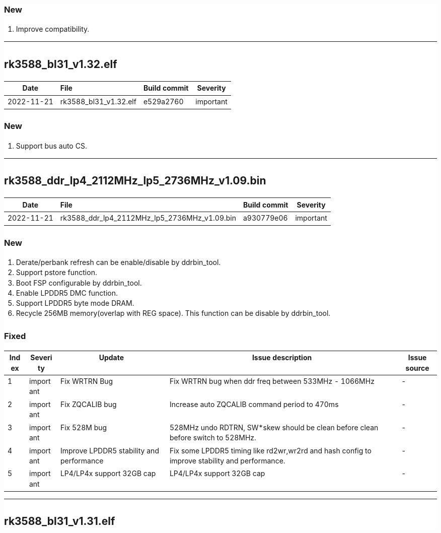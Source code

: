 ### New

1. Improve compatibility.

------

## rk3588_bl31_v1.32.elf

| Date       | File                  | Build commit | Severity  |
| ---------- | :-------------------- | ------------ | --------- |
| 2022-11-21 | rk3588_bl31_v1.32.elf | e529a2760    | important |

### New

1. Support bus auto CS.

------

## rk3588_ddr_lp4_2112MHz_lp5_2736MHz_v1.09.bin

| Date       | File                                         | Build commit | Severity  |
| ---------- | :------------------------------------------- | ------------ | --------- |
| 2022-11-21 | rk3588_ddr_lp4_2112MHz_lp5_2736MHz_v1.09.bin | a930779e06   | important |

### New

1. Derate/perbank refresh can be enable/disable by ddrbin_tool.
2. Support pstore function.
3. Boot FSP configurable by ddrbin_tool.
4. Enable LPDDR5 DMC function.
5. Support LPDDR5 byte mode DRAM.
6. Recycle 256MB memory(overlap with REG space). This function can be disable by ddrbin_tool.

### Fixed

| Index | Severity  | Update                                   | Issue description                                            | Issue source |
| ----- | --------- | ---------------------------------------- | ------------------------------------------------------------ | ------------ |
| 1     | important | Fix WRTRN Bug                            | Fix WRTRN bug when ddr freq between 533MHz - 1066MHz         | -            |
| 2     | important | Fix ZQCALIB bug                          | Increase auto ZQCALIB command period to 470ms                | -            |
| 3     | important | Fix 528M bug                             | 528MHz undo RDTRN, SW*skew should be clean before clean before switch to 528MHz. | -            |
| 4     | important | Improve LPDDR5 stability and performance | Fix some LPDDR5 timing like rd2wr,wr2rd and hash config to improve stability and performance. | -            |
| 5     | important | LP4/LP4x support 32GB cap                | LP4/LP4x support 32GB cap                                    | -            |

------

## rk3588_bl31_v1.31.elf
